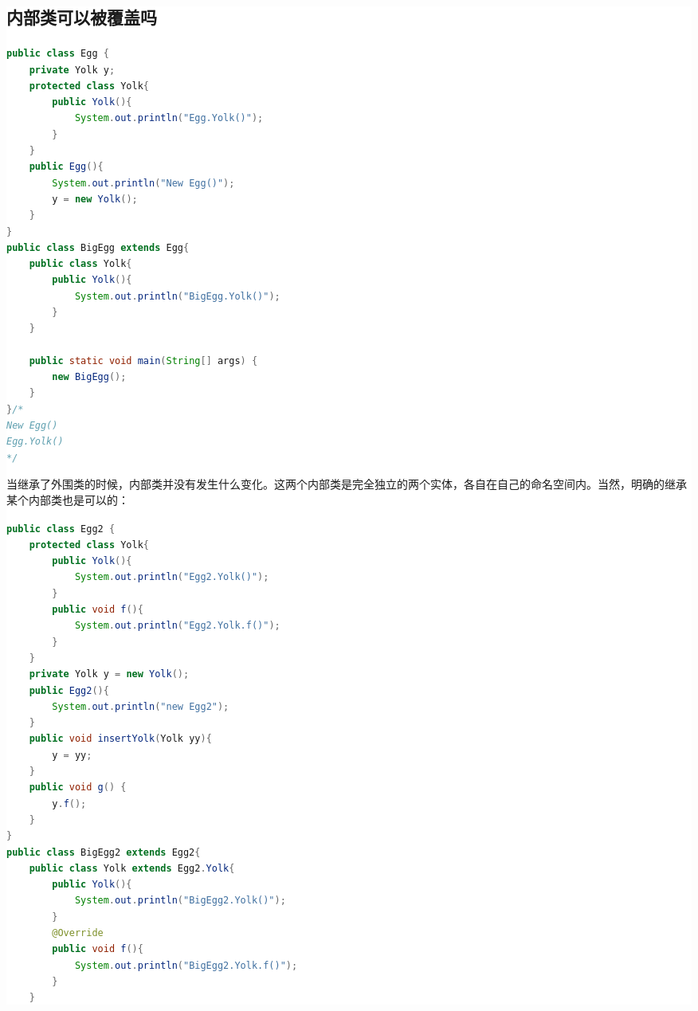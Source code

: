 ## 内部类可以被覆盖吗

```java
public class Egg {
    private Yolk y;
    protected class Yolk{
        public Yolk(){
            System.out.println("Egg.Yolk()");
        }
    }
    public Egg(){
        System.out.println("New Egg()");
        y = new Yolk();
    }
}
public class BigEgg extends Egg{
    public class Yolk{
        public Yolk(){
            System.out.println("BigEgg.Yolk()");
        }
    }

    public static void main(String[] args) {
        new BigEgg();
    }
}/*
New Egg()
Egg.Yolk()
*/
```

当继承了外围类的时候，内部类并没有发生什么变化。这两个内部类是完全独立的两个实体，各自在自己的命名空间内。当然，明确的继承某个内部类也是可以的：

```java
public class Egg2 {
    protected class Yolk{
        public Yolk(){
            System.out.println("Egg2.Yolk()");
        }
        public void f(){
            System.out.println("Egg2.Yolk.f()");
        }
    }
    private Yolk y = new Yolk();
    public Egg2(){
        System.out.println("new Egg2");
    }
    public void insertYolk(Yolk yy){
        y = yy;
    }
    public void g() {
        y.f();
    }
}
public class BigEgg2 extends Egg2{
    public class Yolk extends Egg2.Yolk{
        public Yolk(){
            System.out.println("BigEgg2.Yolk()");
        }
        @Override
        public void f(){
            System.out.println("BigEgg2.Yolk.f()");
        }
    }
```